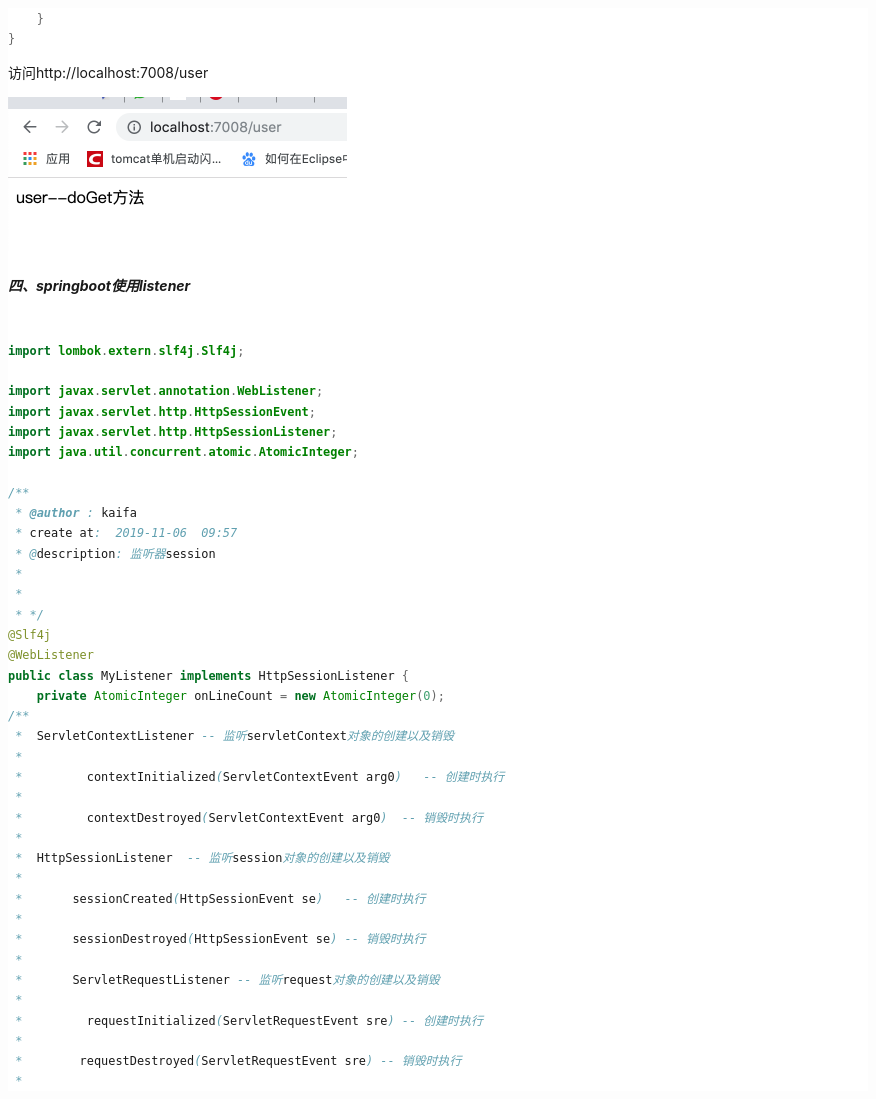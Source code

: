 ```java
    }
}
```

访问http://localhost:7008/user

<img src="ifs.assets/image-20191106103203218.png" alt="image-20191106103203218" style="zoom:50%;" />

##### 四、springboot使用listener 

```java

import lombok.extern.slf4j.Slf4j;

import javax.servlet.annotation.WebListener;
import javax.servlet.http.HttpSessionEvent;
import javax.servlet.http.HttpSessionListener;
import java.util.concurrent.atomic.AtomicInteger;

/**
 * @author : kaifa
 * create at:  2019-11-06  09:57
 * @description: 监听器session
 *
 *
 * */
@Slf4j
@WebListener
public class MyListener implements HttpSessionListener {
    private AtomicInteger onLineCount = new AtomicInteger(0);
/**
 *  ServletContextListener -- 监听servletContext对象的创建以及销毁
 *
 *         contextInitialized(ServletContextEvent arg0)   -- 创建时执行
 *
 *         contextDestroyed(ServletContextEvent arg0)  -- 销毁时执行
 *
 *  HttpSessionListener  -- 监听session对象的创建以及销毁
 *
 *       sessionCreated(HttpSessionEvent se)   -- 创建时执行
 *
 *       sessionDestroyed(HttpSessionEvent se) -- 销毁时执行
 *
 *       ServletRequestListener -- 监听request对象的创建以及销毁
 *
 *         requestInitialized(ServletRequestEvent sre) -- 创建时执行
 *
 *        requestDestroyed(ServletRequestEvent sre) -- 销毁时执行
 *
```